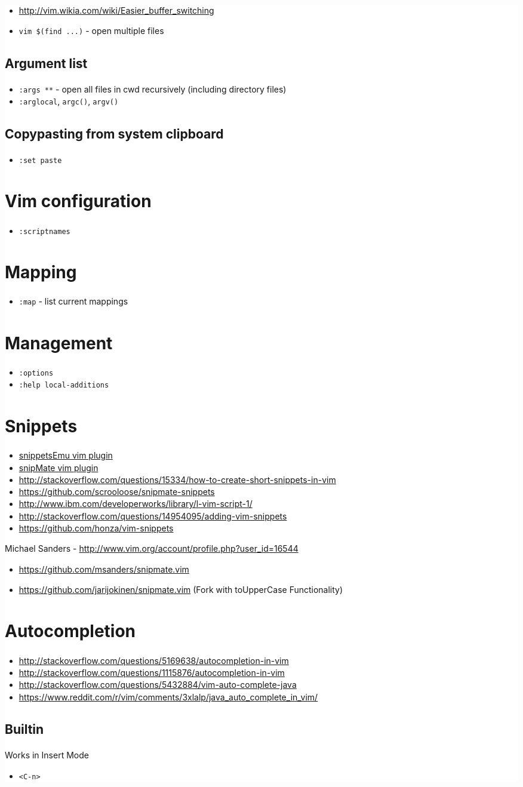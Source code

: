 - http://vim.wikia.com/wiki/Easier_buffer_switching

- `vim $(find ...)` - open multiple files

## Argument list
- `:args **` - open all files in cwd recursively (including directory files)
- `:arglocal`, `argc()`, `argv()`

## Copypasting from system clipboard
- `:set paste`

# Vim configuration
- `:scriptnames`

# Mapping
- `:map` - list current mappings

# Management
- `:options`
- `:help local-additions`

# Snippets
- [snippetsEmu vim plugin](http://www.vim.org/scripts/script.php?script_id=1318)
- [snipMate vim plugin](http://www.vim.org/scripts/script.php?script_id=2540)
- http://stackoverflow.com/questions/15334/how-to-create-short-snippets-in-vim
- https://github.com/scrooloose/snipmate-snippets
- http://www.ibm.com/developerworks/library/l-vim-script-1/
- http://stackoverflow.com/questions/14954095/adding-vim-snippets
- https://github.com/honza/vim-snippets

Michael Sanders - http://www.vim.org/account/profile.php?user_id=16544
- https://github.com/msanders/snipmate.vim

- https://github.com/jarijokinen/snipmate.vim (Fork with toUpperCase Functionality)

# Autocompletion
- http://stackoverflow.com/questions/5169638/autocompletion-in-vim
- http://stackoverflow.com/questions/1115876/autocompletion-in-vim
- http://stackoverflow.com/questions/5432884/vim-auto-complete-java
- https://www.reddit.com/r/vim/comments/3xlalp/java_auto_complete_in_vim/

## Builtin
Works in Insert Mode
- `<C-n>`
